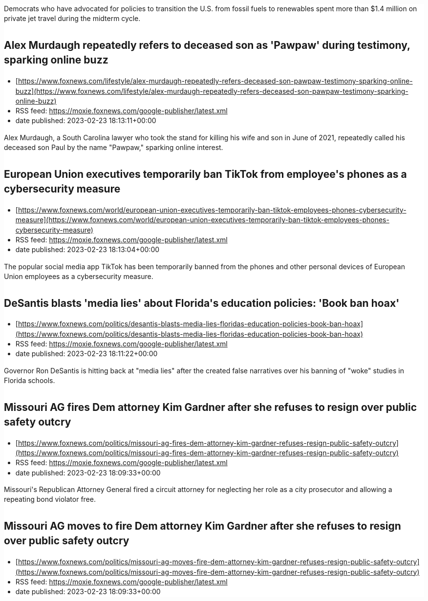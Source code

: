 Democrats who have advocated for policies to transition the U.S. from fossil fuels to renewables spent more than $1.4 million on private jet travel during the midterm cycle.

## Alex Murdaugh repeatedly refers to deceased son as 'Pawpaw' during testimony, sparking online buzz
 - [https://www.foxnews.com/lifestyle/alex-murdaugh-repeatedly-refers-deceased-son-pawpaw-testimony-sparking-online-buzz](https://www.foxnews.com/lifestyle/alex-murdaugh-repeatedly-refers-deceased-son-pawpaw-testimony-sparking-online-buzz)
 - RSS feed: https://moxie.foxnews.com/google-publisher/latest.xml
 - date published: 2023-02-23 18:13:11+00:00

Alex Murdaugh, a South Carolina lawyer who took the stand for killing his wife and son in June of 2021, repeatedly called his deceased son Paul by the name "Pawpaw," sparking online interest.

## European Union executives temporarily ban TikTok from employee's phones as a cybersecurity measure
 - [https://www.foxnews.com/world/european-union-executives-temporarily-ban-tiktok-employees-phones-cybersecurity-measure](https://www.foxnews.com/world/european-union-executives-temporarily-ban-tiktok-employees-phones-cybersecurity-measure)
 - RSS feed: https://moxie.foxnews.com/google-publisher/latest.xml
 - date published: 2023-02-23 18:13:04+00:00

The popular social media app TikTok has been temporarily banned from the phones and other personal devices of European Union employees as a cybersecurity measure.

## DeSantis blasts 'media lies' about Florida's education policies: 'Book ban hoax'
 - [https://www.foxnews.com/politics/desantis-blasts-media-lies-floridas-education-policies-book-ban-hoax](https://www.foxnews.com/politics/desantis-blasts-media-lies-floridas-education-policies-book-ban-hoax)
 - RSS feed: https://moxie.foxnews.com/google-publisher/latest.xml
 - date published: 2023-02-23 18:11:22+00:00

Governor Ron DeSantis is hitting back at "media lies" after the created false narratives over his banning of "woke" studies in Florida schools.

## Missouri AG fires Dem attorney Kim Gardner after she refuses to resign over public safety outcry
 - [https://www.foxnews.com/politics/missouri-ag-fires-dem-attorney-kim-gardner-refuses-resign-public-safety-outcry](https://www.foxnews.com/politics/missouri-ag-fires-dem-attorney-kim-gardner-refuses-resign-public-safety-outcry)
 - RSS feed: https://moxie.foxnews.com/google-publisher/latest.xml
 - date published: 2023-02-23 18:09:33+00:00

Missouri's Republican Attorney General fired a circuit attorney for neglecting her role as a city prosecutor and allowing a repeating bond violator free.

## Missouri AG moves to fire Dem attorney Kim Gardner after she refuses to resign over public safety outcry
 - [https://www.foxnews.com/politics/missouri-ag-moves-fire-dem-attorney-kim-gardner-refuses-resign-public-safety-outcry](https://www.foxnews.com/politics/missouri-ag-moves-fire-dem-attorney-kim-gardner-refuses-resign-public-safety-outcry)
 - RSS feed: https://moxie.foxnews.com/google-publisher/latest.xml
 - date published: 2023-02-23 18:09:33+00:00
